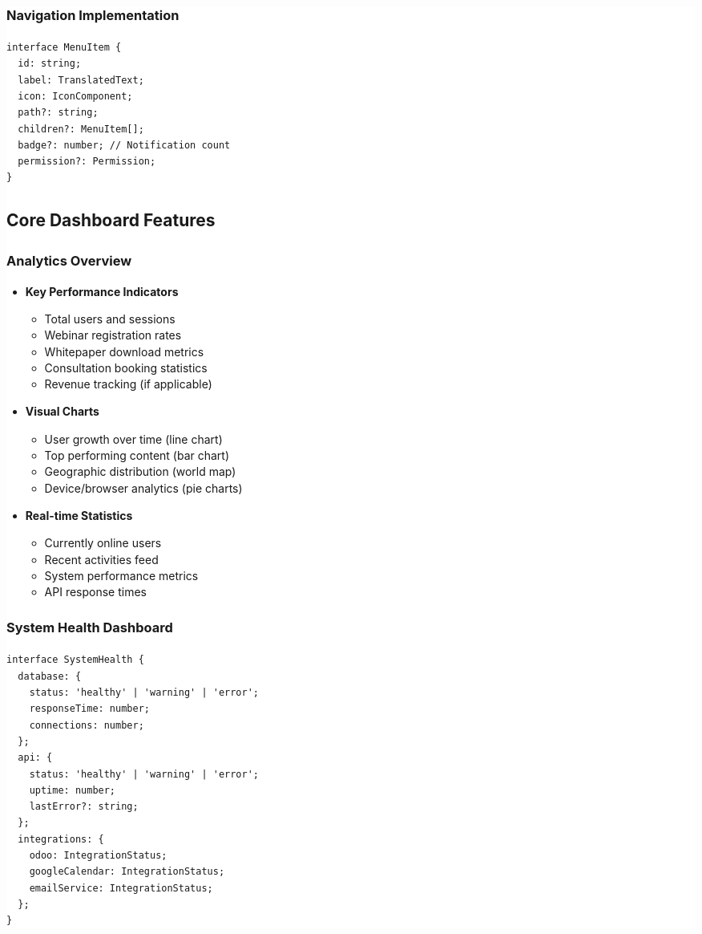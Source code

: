 ### Navigation Implementation
```tsx
interface MenuItem {
  id: string;
  label: TranslatedText;
  icon: IconComponent;
  path?: string;
  children?: MenuItem[];
  badge?: number; // Notification count
  permission?: Permission;
}
```

## Core Dashboard Features

### Analytics Overview
- **Key Performance Indicators**
  - Total users and sessions
  - Webinar registration rates
  - Whitepaper download metrics
  - Consultation booking statistics
  - Revenue tracking (if applicable)

- **Visual Charts**
  - User growth over time (line chart)
  - Top performing content (bar chart)
  - Geographic distribution (world map)
  - Device/browser analytics (pie charts)

- **Real-time Statistics**
  - Currently online users
  - Recent activities feed
  - System performance metrics
  - API response times

### System Health Dashboard
```tsx
interface SystemHealth {
  database: {
    status: 'healthy' | 'warning' | 'error';
    responseTime: number;
    connections: number;
  };
  api: {
    status: 'healthy' | 'warning' | 'error';
    uptime: number;
    lastError?: string;
  };
  integrations: {
    odoo: IntegrationStatus;
    googleCalendar: IntegrationStatus;
    emailService: IntegrationStatus;
  };
}
```
